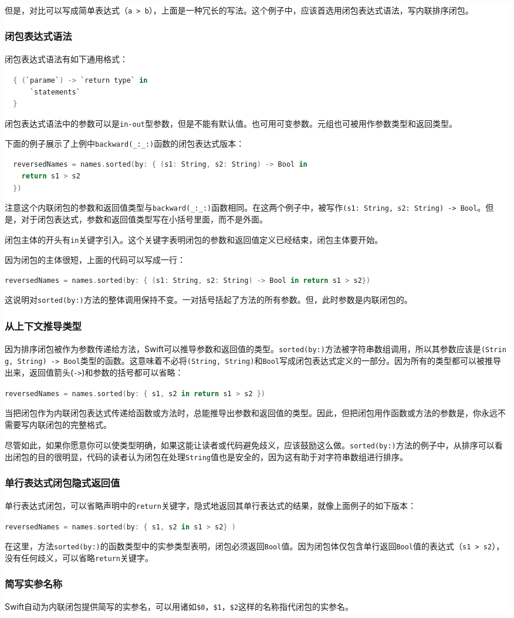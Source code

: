 但是，对比可以写成简单表达式（`a > b`），上面是一种冗长的写法。这个例子中，应该首选用闭包表达式语法，写内联排序闭包。

### 闭包表达式语法

闭包表达式语法有如下通用格式：
```swift
  { (`parame`) -> `return type` in  
      `statements`  
  }
```

闭包表达式语法中的参数可以是`in-out`型参数，但是不能有默认值。也可用可变参数。元组也可被用作参数类型和返回类型。

下面的例子展示了上例中`backward(_:_:)`函数的闭包表达式版本：
```swift
  reversedNames = names.sorted(by: { (s1: String, s2: String) -> Bool in
    return s1 > s2
  })
```

注意这个内联闭包的参数和返回值类型与`backward(_:_:)`函数相同。在这两个例子中，被写作`(s1: String, s2: String) -> Bool`。但是，对于闭包表达式，参数和返回值类型写在小括号里面，而不是外面。

闭包主体的开头有`in`关键字引入。这个关键字表明闭包的参数和返回值定义已经结束，闭包主体要开始。

因为闭包的主体很短，上面的代码可以写成一行：
```swift
reversedNames = names.sorted(by: { (s1: String, s2: String) -> Bool in return s1 > s2})
```

这说明对`sorted(by:)`方法的整体调用保持不变。一对括号括起了方法的所有参数。但，此时参数是内联闭包的。

### 从上下文推导类型

因为排序闭包被作为参数传递给方法，Swift可以推导参数和返回值的类型。`sorted(by:)`方法被字符串数组调用，所以其参数应该是`(String, String) -> Bool`类型的函数。这意味着不必将`(String, String)`和`Bool`写成闭包表达式定义的一部分。因为所有的类型都可以被推导出来，返回值箭头(`->`)和参数的括号都可以省略：
```swift
reversedNames = names.sorted(by: { s1, s2 in return s1 > s2 })
```
当把闭包作为内联闭包表达式传递给函数或方法时，总能推导出参数和返回值的类型。因此，但把闭包用作函数或方法的参数是，你永远不需要写内联闭包的完整格式。

尽管如此，如果你愿意你可以使类型明确，如果这能让读者或代码避免歧义，应该鼓励这么做。`sorted(by:)`方法的例子中，从排序可以看出闭包的目的很明显，代码的读者认为闭包在处理`String`值也是安全的，因为这有助于对字符串数组进行排序。

### 单行表达式闭包隐式返回值

单行表达式闭包，可以省略声明中的`return`关键字，隐式地返回其单行表达式的结果，就像上面例子的如下版本：
```swift
reversedNames = names.sorted(by: { s1, s2 in s1 > s2} )
```

在这里，方法`sorted(by:)`的函数类型中的实参类型表明，闭包必须返回`Bool`值。因为闭包体仅包含单行返回`Bool`值的表达式（`s1 > s2`），没有任何歧义，可以省略`return`关键字。

### 简写实参名称

Swift自动为内联闭包提供简写的实参名，可以用诸如`$0`，`$1`，`$2`这样的名称指代闭包的实参名。
